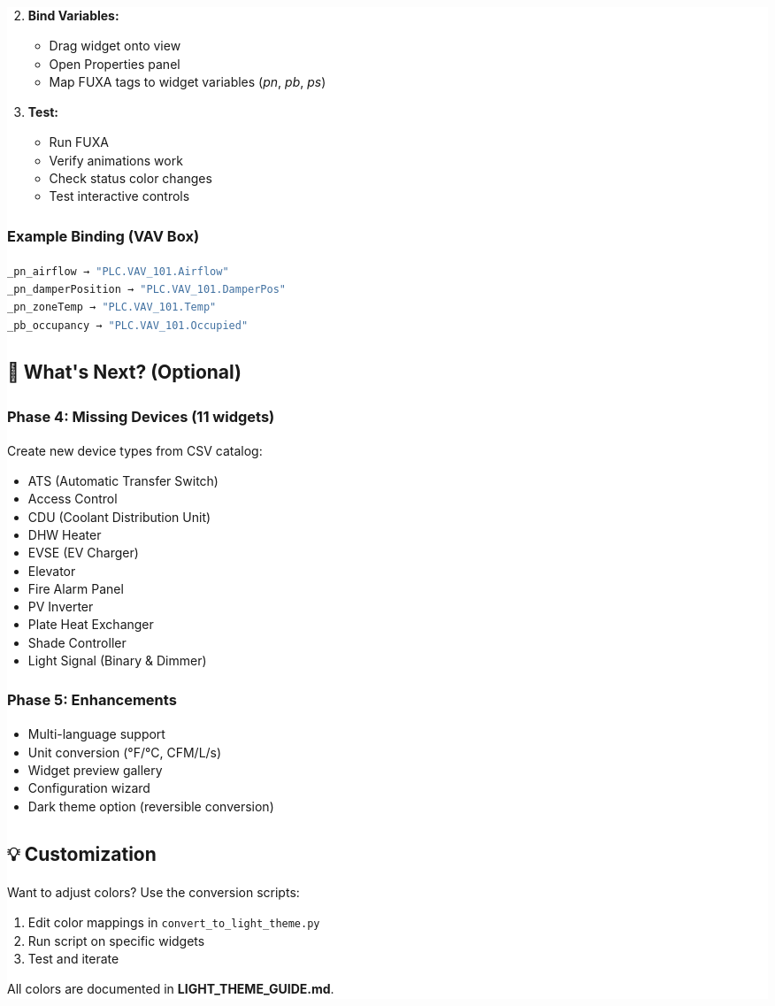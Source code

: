 2. **Bind Variables:**
   - Drag widget onto view
   - Open Properties panel
   - Map FUXA tags to widget variables (_pn_, _pb_, _ps_)

3. **Test:**
   - Run FUXA
   - Verify animations work
   - Check status color changes
   - Test interactive controls

### Example Binding (VAV Box)
```javascript
_pn_airflow → "PLC.VAV_101.Airflow"
_pn_damperPosition → "PLC.VAV_101.DamperPos"
_pn_zoneTemp → "PLC.VAV_101.Temp"
_pb_occupancy → "PLC.VAV_101.Occupied"
```

## 🔮 What's Next? (Optional)

### Phase 4: Missing Devices (11 widgets)
Create new device types from CSV catalog:
- ATS (Automatic Transfer Switch)
- Access Control
- CDU (Coolant Distribution Unit)
- DHW Heater
- EVSE (EV Charger)
- Elevator
- Fire Alarm Panel
- PV Inverter
- Plate Heat Exchanger
- Shade Controller
- Light Signal (Binary & Dimmer)

### Phase 5: Enhancements
- Multi-language support
- Unit conversion (°F/°C, CFM/L/s)
- Widget preview gallery
- Configuration wizard
- Dark theme option (reversible conversion)

## 💡 Customization

Want to adjust colors? Use the conversion scripts:

1. Edit color mappings in `convert_to_light_theme.py`
2. Run script on specific widgets
3. Test and iterate

All colors are documented in **LIGHT_THEME_GUIDE.md**.
